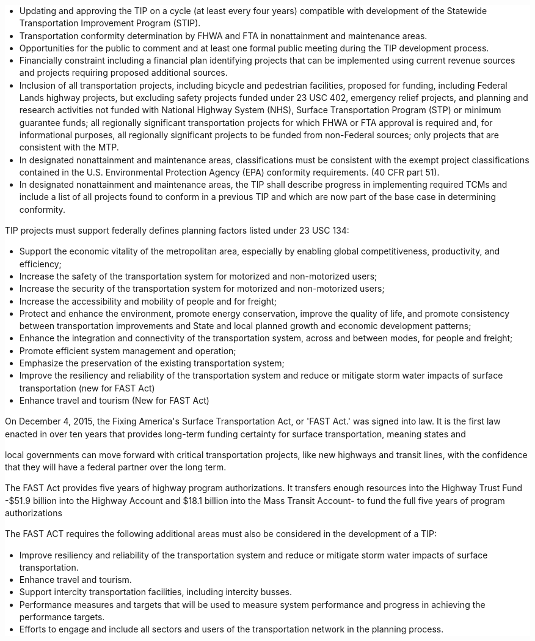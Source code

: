   - Updating and approving the TIP on a cycle (at least every four years) compatible with development of the Statewide Transportation Improvement Program (STIP).  
  - Transportation conformity determination by FHWA and FTA in nonattainment and maintenance areas.
  - Opportunities for the public to comment and at least one formal public meeting during the TIP development process.
  - Financially constraint including a financial plan identifying projects that can be implemented using current revenue sources and projects requiring proposed additional sources.
  - Inclusion of all transportation projects, including bicycle and pedestrian facilities, proposed for funding, including Federal Lands highway projects, but excluding safety projects funded under 23 USC 402, emergency relief projects, and planning and research activities not funded with National Highway System (NHS), Surface Transportation Program (STP) or minimum guarantee funds; all regionally significant transportation projects for which FHWA or FTA approval is required and, for informational purposes, all regionally significant projects to be funded from non-Federal sources; only projects that are consistent with the MTP.
  - In designated nonattainment and maintenance areas, classifications must be consistent with the exempt project classifications contained in the U.S. Environmental Protection Agency (EPA) conformity requirements. (40 CFR part 51).
  - In designated nonattainment and maintenance areas, the TIP shall describe progress in implementing required TCMs and include a list of all projects found to conform in a previous TIP and which are now part of the base case in determining conformity.

TIP projects must support federally defines planning factors listed under 23 USC 134:

  - Support the economic vitality of the metropolitan area, especially by enabling global competitiveness, productivity, and efficiency;
  - Increase the safety of the transportation system for motorized and non-motorized users;
  - Increase the security of the transportation system for motorized and non-motorized users;
  - Increase the accessibility and mobility of people and for freight;
  - Protect and enhance the environment, promote energy conservation, improve the quality of life, and promote consistency between transportation improvements and State and local planned growth and economic development patterns;
  - Enhance the integration and connectivity of the transportation system, across and between modes, for people and freight;
  - Promote efficient system management and operation;
  - Emphasize the preservation of the existing transportation system;
  - Improve the resiliency and reliability of the transportation system and reduce or mitigate storm water impacts of surface transportation (new for FAST Act)
  - Enhance travel and tourism (New for FAST Act)

On December 4, 2015, the Fixing America's Surface Transportation Act, or 'FAST Act.' was signed into law. It is the first law enacted in over ten years that provides long-term funding certainty for surface transportation, meaning states and

local governments can move forward with critical transportation projects, like new highways and transit lines, with the confidence that they will have a federal partner over the long term.

The FAST Act provides five years of highway program authorizations. It transfers enough resources into the Highway Trust Fund -$51.9 billion into the Highway Account and $18.1 billion into the Mass Transit Account- to fund the full five years of program authorizations

The FAST ACT requires the following additional areas must also be considered in the development of a TIP:

  - Improve resiliency and reliability of the transportation system and reduce or mitigate storm water impacts of surface transportation.
  - Enhance travel and tourism.
  - Support intercity transportation facilities, including intercity busses.
  - Performance measures and targets that will be used to measure system performance and progress in achieving the performance targets.
  - Efforts to engage and include all sectors and users of the transportation network in the planning process.
